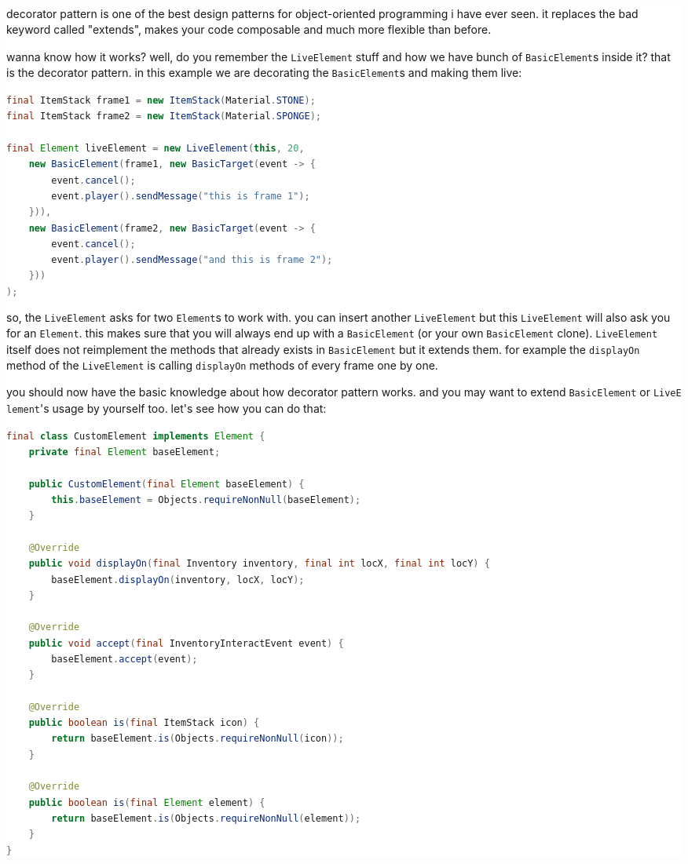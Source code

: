decorator pattern is one of the best design patterns for object-oriented
programming i have ever seen. it replaces the bad keyword called "extends", makes
your code composable and much more flexible than before.

wanna know how it works? well, do you remember the `LiveElement` stuff and how we have bunch of `BasicElement`s inside it? that is the decorator pattern. in this example we are decorating the
`BasicElement`s and making them live:

```java
final ItemStack frame1 = new ItemStack(Material.STONE);
final ItemStack frame2 = new ItemStack(Material.SPONGE);

final Element liveElement = new LiveElement(this, 20,
    new BasicElement(frame1, new BasicTarget(event -> {
        event.cancel();
        event.player().sendMessage("this is frame 1");
    })),
    new BasicElement(frame2, new BasicTarget(event -> {
        event.cancel();
        event.player().sendMessage("and this is frame 2");
    }))
);
```

so, the `LiveElement` asks for two `Element`s to work with. you can insert another `LiveElement`
but this `LiveElement` will also ask you for an `Element`. this makes sure that you will always
end up with a `BasicElement` (or your own `BasicElement` clone). `LiveElement` itself does not
reimplement the methods that already exists in `BasicElement` but it extends them. for example
the `displayOn` method of the `LiveElement` is calling `displayOn` methods of every frame
one by one.

you should now have the basic knowledge about how decorator pattern works. and you may want to
extend `BasicElement` or `LiveElement`'s usage by yourself too. let's see how you can do that:

```java
final class CustomElement implements Element {
    private final Element baseElement;

    public CustomElement(final Element baseElement) {
        this.baseElement = Objects.requireNonNull(baseElement);
    }

    @Override
    public void displayOn(final Inventory inventory, final int locX, final int locY) {
        baseElement.displayOn(inventory, locX, locY);
    }

    @Override
    public void accept(final InventoryInteractEvent event) {
        baseElement.accept(event);
    }

    @Override
    public boolean is(final ItemStack icon) {
        return baseElement.is(Objects.requireNonNull(icon));
    }

    @Override
    public boolean is(final Element element) {
        return baseElement.is(Objects.requireNonNull(element));
    }
}
```
